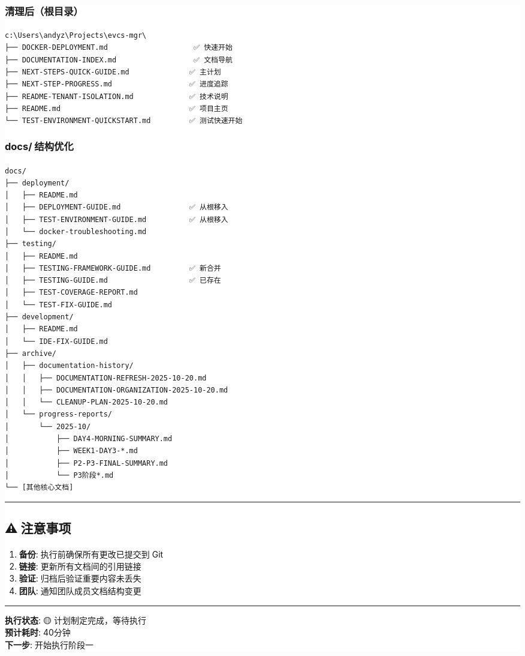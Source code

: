 ### 清理后（根目录）
```
c:\Users\andyz\Projects\evcs-mgr\
├── DOCKER-DEPLOYMENT.md                    ✅ 快速开始
├── DOCUMENTATION-INDEX.md                  ✅ 文档导航
├── NEXT-STEPS-QUICK-GUIDE.md              ✅ 主计划
├── NEXT-STEP-PROGRESS.md                  ✅ 进度追踪
├── README-TENANT-ISOLATION.md             ✅ 技术说明
├── README.md                              ✅ 项目主页
└── TEST-ENVIRONMENT-QUICKSTART.md         ✅ 测试快速开始
```

### docs/ 结构优化
```
docs/
├── deployment/
│   ├── README.md
│   ├── DEPLOYMENT-GUIDE.md                ✅ 从根移入
│   ├── TEST-ENVIRONMENT-GUIDE.md          ✅ 从根移入
│   └── docker-troubleshooting.md
├── testing/
│   ├── README.md
│   ├── TESTING-FRAMEWORK-GUIDE.md         ✅ 新合并
│   ├── TESTING-GUIDE.md                   ✅ 已存在
│   ├── TEST-COVERAGE-REPORT.md
│   └── TEST-FIX-GUIDE.md
├── development/
│   ├── README.md
│   └── IDE-FIX-GUIDE.md
├── archive/
│   ├── documentation-history/
│   │   ├── DOCUMENTATION-REFRESH-2025-10-20.md
│   │   ├── DOCUMENTATION-ORGANIZATION-2025-10-20.md
│   │   └── CLEANUP-PLAN-2025-10-20.md
│   └── progress-reports/
│       └── 2025-10/
│           ├── DAY4-MORNING-SUMMARY.md
│           ├── WEEK1-DAY3-*.md
│           ├── P2-P3-FINAL-SUMMARY.md
│           └── P3阶段*.md
└── [其他核心文档]
```

---

## ⚠️ 注意事项

1. **备份**: 执行前确保所有更改已提交到 Git
2. **链接**: 更新所有文档间的引用链接
3. **验证**: 归档后验证重要内容未丢失
4. **团队**: 通知团队成员文档结构变更

---

**执行状态**: 🟡 计划制定完成，等待执行  
**预计耗时**: 40分钟  
**下一步**: 开始执行阶段一

